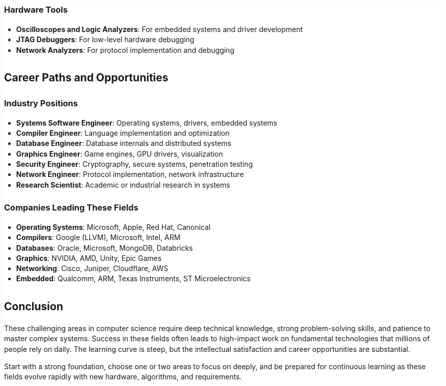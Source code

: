 ### Hardware Tools
- **Oscilloscopes and Logic Analyzers**: For embedded systems and driver development
- **JTAG Debuggers**: For low-level hardware debugging
- **Network Analyzers**: For protocol implementation and debugging

## Career Paths and Opportunities

### Industry Positions
- **Systems Software Engineer**: Operating systems, drivers, embedded systems
- **Compiler Engineer**: Language implementation and optimization
- **Database Engineer**: Database internals and distributed systems
- **Graphics Engineer**: Game engines, GPU drivers, visualization
- **Security Engineer**: Cryptography, secure systems, penetration testing
- **Network Engineer**: Protocol implementation, network infrastructure
- **Research Scientist**: Academic or industrial research in systems

### Companies Leading These Fields
- **Operating Systems**: Microsoft, Apple, Red Hat, Canonical
- **Compilers**: Google (LLVM), Microsoft, Intel, ARM
- **Databases**: Oracle, Microsoft, MongoDB, Databricks
- **Graphics**: NVIDIA, AMD, Unity, Epic Games
- **Networking**: Cisco, Juniper, Cloudflare, AWS
- **Embedded**: Qualcomm, ARM, Texas Instruments, ST Microelectronics

## Conclusion

These challenging areas in computer science require deep technical knowledge, strong problem-solving skills, and patience to master complex systems. Success in these fields often leads to high-impact work on fundamental technologies that millions of people rely on daily. The learning curve is steep, but the intellectual satisfaction and career opportunities are substantial.

Start with a strong foundation, choose one or two areas to focus on deeply, and be prepared for continuous learning as these fields evolve rapidly with new hardware, algorithms, and requirements.